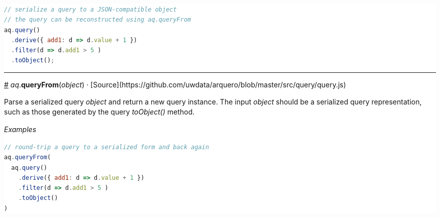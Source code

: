 ```js
// serialize a query to a JSON-compatible object
// the query can be reconstructed using aq.queryFrom
aq.query()
  .derive({ add1: d => d.value + 1 })
  .filter(d => d.add1 > 5 )
  .toObject();
```


<hr/><a id="queryFrom" href="#queryFrom">#</a>
<em>aq</em>.<b>queryFrom</b>(<i>object</i>) · [Source](https://github.com/uwdata/arquero/blob/master/src/query/query.js)

Parse a serialized query *object* and return a new query instance. The input *object* should be a serialized query representation, such as those generated by the query *toObject()* method.

*Examples*

```js
// round-trip a query to a serialized form and back again
aq.queryFrom(
  aq.query()
    .derive({ add1: d => d.value + 1 })
    .filter(d => d.add1 > 5 )
    .toObject()
)
```
